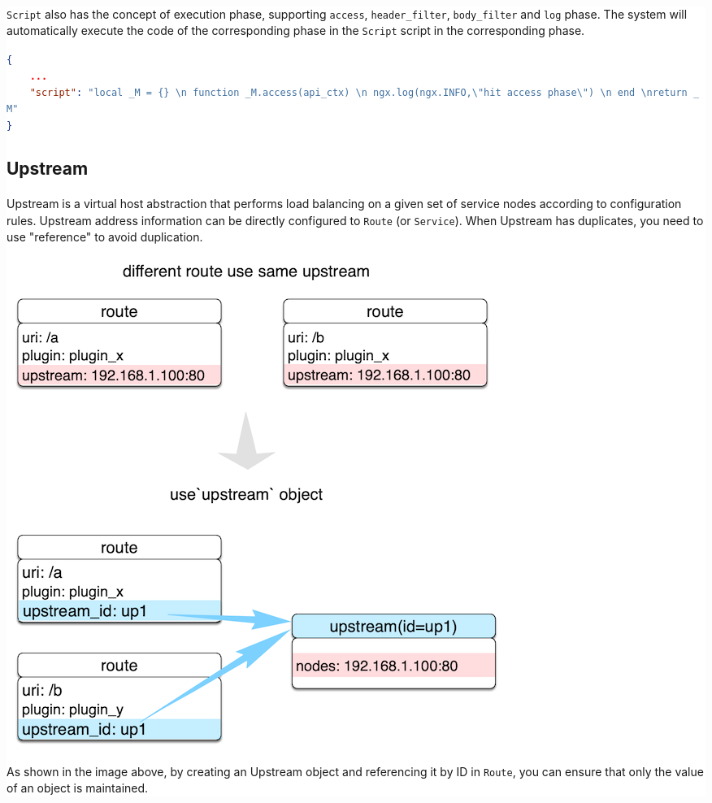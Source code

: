 `Script` also has the concept of execution phase, supporting `access`, `header_filter`, `body_filter` and `log` phase. The system will automatically execute the code of the corresponding phase in the `Script` script in the corresponding phase.

```json
{
    ...
    "script": "local _M = {} \n function _M.access(api_ctx) \n ngx.log(ngx.INFO,\"hit access phase\") \n end \nreturn _M"
}
```

## Upstream

Upstream is a virtual host abstraction that performs load balancing on a given set of service nodes according to configuration rules. Upstream address information can be directly configured to `Route` (or `Service`). When Upstream has duplicates, you need to use "reference" to avoid duplication.

![upstream-example](../../assets/images/upstream-example.png)

As shown in the image above, by creating an Upstream object and referencing it by ID in `Route`, you can ensure that only the value of an object is maintained.
